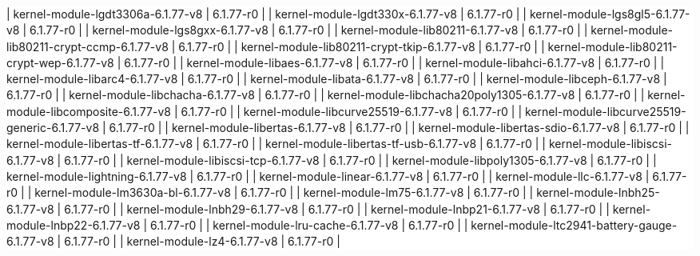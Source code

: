 | kernel-module-lgdt3306a-6.1.77-v8 | 6.1.77-r0 |
| kernel-module-lgdt330x-6.1.77-v8 | 6.1.77-r0 |
| kernel-module-lgs8gl5-6.1.77-v8 | 6.1.77-r0 |
| kernel-module-lgs8gxx-6.1.77-v8 | 6.1.77-r0 |
| kernel-module-lib80211-6.1.77-v8 | 6.1.77-r0 |
| kernel-module-lib80211-crypt-ccmp-6.1.77-v8 | 6.1.77-r0 |
| kernel-module-lib80211-crypt-tkip-6.1.77-v8 | 6.1.77-r0 |
| kernel-module-lib80211-crypt-wep-6.1.77-v8 | 6.1.77-r0 |
| kernel-module-libaes-6.1.77-v8 | 6.1.77-r0 |
| kernel-module-libahci-6.1.77-v8 | 6.1.77-r0 |
| kernel-module-libarc4-6.1.77-v8 | 6.1.77-r0 |
| kernel-module-libata-6.1.77-v8 | 6.1.77-r0 |
| kernel-module-libceph-6.1.77-v8 | 6.1.77-r0 |
| kernel-module-libchacha-6.1.77-v8 | 6.1.77-r0 |
| kernel-module-libchacha20poly1305-6.1.77-v8 | 6.1.77-r0 |
| kernel-module-libcomposite-6.1.77-v8 | 6.1.77-r0 |
| kernel-module-libcurve25519-6.1.77-v8 | 6.1.77-r0 |
| kernel-module-libcurve25519-generic-6.1.77-v8 | 6.1.77-r0 |
| kernel-module-libertas-6.1.77-v8 | 6.1.77-r0 |
| kernel-module-libertas-sdio-6.1.77-v8 | 6.1.77-r0 |
| kernel-module-libertas-tf-6.1.77-v8 | 6.1.77-r0 |
| kernel-module-libertas-tf-usb-6.1.77-v8 | 6.1.77-r0 |
| kernel-module-libiscsi-6.1.77-v8 | 6.1.77-r0 |
| kernel-module-libiscsi-tcp-6.1.77-v8 | 6.1.77-r0 |
| kernel-module-libpoly1305-6.1.77-v8 | 6.1.77-r0 |
| kernel-module-lightning-6.1.77-v8 | 6.1.77-r0 |
| kernel-module-linear-6.1.77-v8 | 6.1.77-r0 |
| kernel-module-llc-6.1.77-v8 | 6.1.77-r0 |
| kernel-module-lm3630a-bl-6.1.77-v8 | 6.1.77-r0 |
| kernel-module-lm75-6.1.77-v8 | 6.1.77-r0 |
| kernel-module-lnbh25-6.1.77-v8 | 6.1.77-r0 |
| kernel-module-lnbh29-6.1.77-v8 | 6.1.77-r0 |
| kernel-module-lnbp21-6.1.77-v8 | 6.1.77-r0 |
| kernel-module-lnbp22-6.1.77-v8 | 6.1.77-r0 |
| kernel-module-lru-cache-6.1.77-v8 | 6.1.77-r0 |
| kernel-module-ltc2941-battery-gauge-6.1.77-v8 | 6.1.77-r0 |
| kernel-module-lz4-6.1.77-v8 | 6.1.77-r0 |